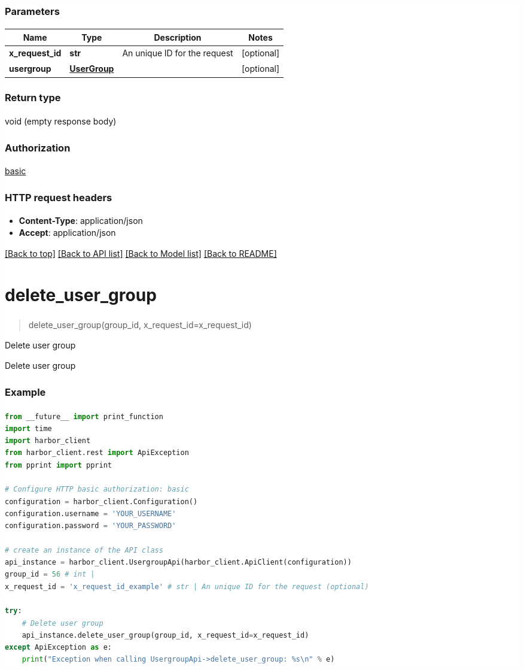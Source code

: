 ### Parameters

Name | Type | Description  | Notes
------------- | ------------- | ------------- | -------------
 **x_request_id** | **str**| An unique ID for the request | [optional] 
 **usergroup** | [**UserGroup**](UserGroup.md)|  | [optional] 

### Return type

void (empty response body)

### Authorization

[basic](../README.md#basic)

### HTTP request headers

 - **Content-Type**: application/json
 - **Accept**: application/json

[[Back to top]](#) [[Back to API list]](../README.md#documentation-for-api-endpoints) [[Back to Model list]](../README.md#documentation-for-models) [[Back to README]](../README.md)

# **delete_user_group**
> delete_user_group(group_id, x_request_id=x_request_id)

Delete user group

Delete user group

### Example
```python
from __future__ import print_function
import time
import harbor_client
from harbor_client.rest import ApiException
from pprint import pprint

# Configure HTTP basic authorization: basic
configuration = harbor_client.Configuration()
configuration.username = 'YOUR_USERNAME'
configuration.password = 'YOUR_PASSWORD'

# create an instance of the API class
api_instance = harbor_client.UsergroupApi(harbor_client.ApiClient(configuration))
group_id = 56 # int | 
x_request_id = 'x_request_id_example' # str | An unique ID for the request (optional)

try:
    # Delete user group
    api_instance.delete_user_group(group_id, x_request_id=x_request_id)
except ApiException as e:
    print("Exception when calling UsergroupApi->delete_user_group: %s\n" % e)
```
